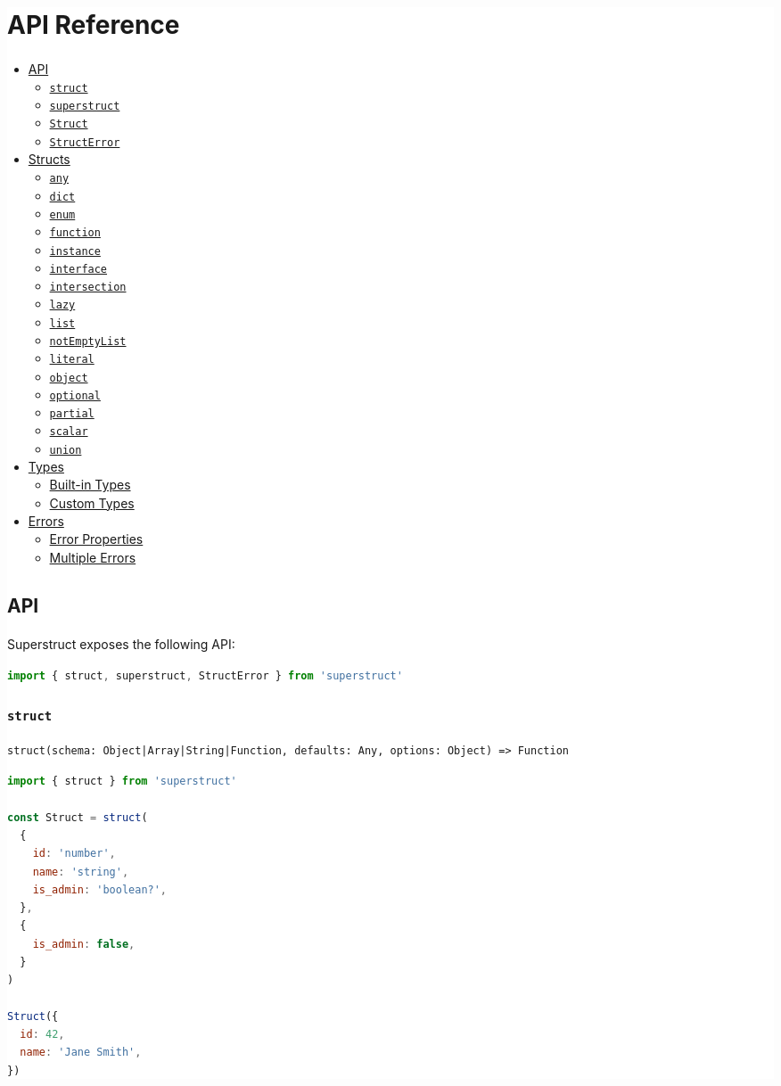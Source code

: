 # API Reference

* [API](#api)
  * [`struct`](#struct)
  * [`superstruct`](#superstruct)
  * [`Struct`](#struct)
  * [`StructError`](#structerror)
* [Structs](#structs)
  * [`any`](#any)
  * [`dict`](#dict)
  * [`enum`](#enum)
  * [`function`](#function)
  * [`instance`](#instance)
  * [`interface`](#interface)
  * [`intersection`](#intersection)
  * [`lazy`](#lazy)
  * [`list`](#list)
  * [`notEmptyList`](#notEmptyList)
  * [`literal`](#literal)
  * [`object`](#object)
  * [`optional`](#optional)
  * [`partial`](#partial)
  * [`scalar`](#scalar)
  * [`union`](#union)
* [Types](#types)
  * [Built-in Types](#built-in-types)
  * [Custom Types](#custom-types)
* [Errors](#errors)
  * [Error Properties](#error-properties)
  * [Multiple Errors](#multiple-errors)

## API

Superstruct exposes the following API:

```js
import { struct, superstruct, StructError } from 'superstruct'
```

### `struct`

`struct(schema: Object|Array|String|Function, defaults: Any, options: Object) => Function`

```js
import { struct } from 'superstruct'

const Struct = struct(
  {
    id: 'number',
    name: 'string',
    is_admin: 'boolean?',
  },
  {
    is_admin: false,
  }
)

Struct({
  id: 42,
  name: 'Jane Smith',
})
```
